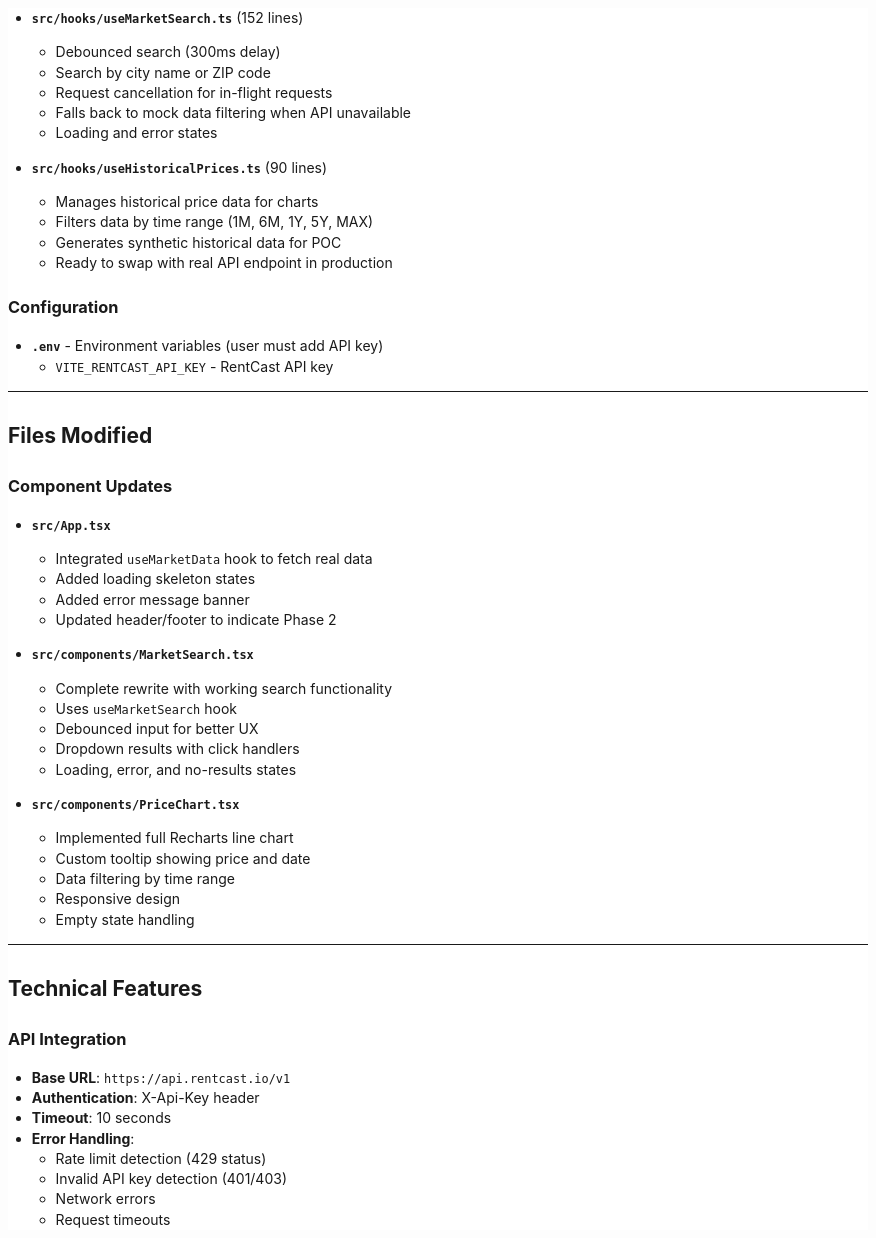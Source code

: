 - **`src/hooks/useMarketSearch.ts`** (152 lines)
  - Debounced search (300ms delay)
  - Search by city name or ZIP code
  - Request cancellation for in-flight requests
  - Falls back to mock data filtering when API unavailable
  - Loading and error states

- **`src/hooks/useHistoricalPrices.ts`** (90 lines)
  - Manages historical price data for charts
  - Filters data by time range (1M, 6M, 1Y, 5Y, MAX)
  - Generates synthetic historical data for POC
  - Ready to swap with real API endpoint in production

### Configuration
- **`.env`** - Environment variables (user must add API key)
  - `VITE_RENTCAST_API_KEY` - RentCast API key

---

## Files Modified

### Component Updates
- **`src/App.tsx`**
  - Integrated `useMarketData` hook to fetch real data
  - Added loading skeleton states
  - Added error message banner
  - Updated header/footer to indicate Phase 2

- **`src/components/MarketSearch.tsx`**
  - Complete rewrite with working search functionality
  - Uses `useMarketSearch` hook
  - Debounced input for better UX
  - Dropdown results with click handlers
  - Loading, error, and no-results states

- **`src/components/PriceChart.tsx`**
  - Implemented full Recharts line chart
  - Custom tooltip showing price and date
  - Data filtering by time range
  - Responsive design
  - Empty state handling

---

## Technical Features

### API Integration
- **Base URL**: `https://api.rentcast.io/v1`
- **Authentication**: X-Api-Key header
- **Timeout**: 10 seconds
- **Error Handling**:
  - Rate limit detection (429 status)
  - Invalid API key detection (401/403)
  - Network errors
  - Request timeouts

